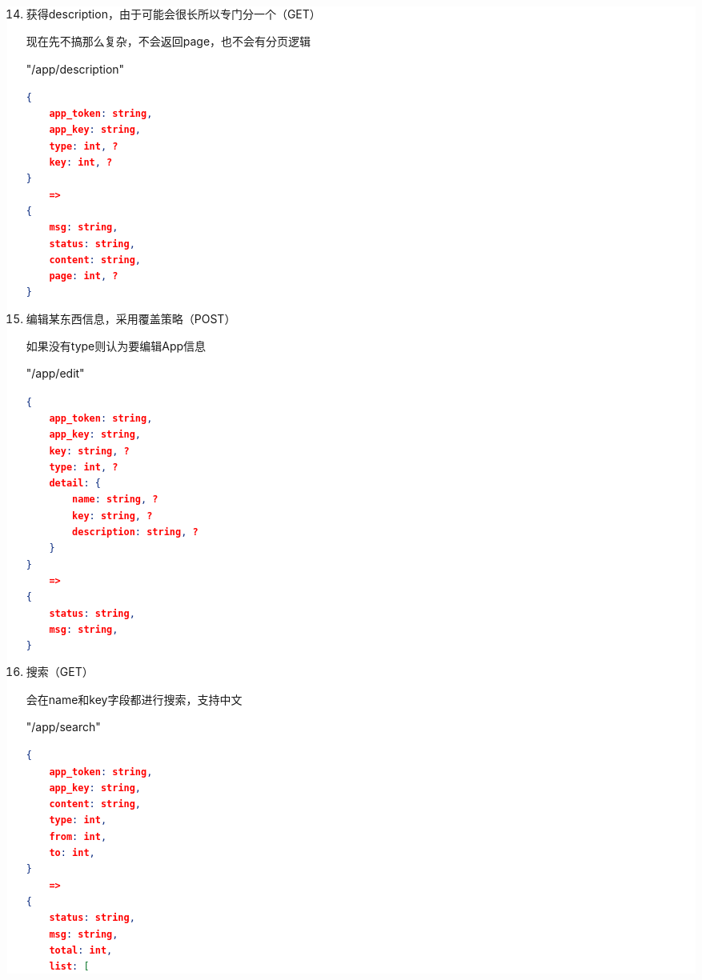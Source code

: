 14. 获得description，由于可能会很长所以专门分一个（GET）

    现在先不搞那么复杂，不会返回page，也不会有分页逻辑

    "/app/description"

    ```json
    {
        app_token: string,
        app_key: string,
        type: int, ?
        key: int, ?
    }
        =>
    {
        msg: string,
        status: string,
        content: string,
        page: int, ?
    }
    ```

15. 编辑某东西信息，采用覆盖策略（POST）

    如果没有type则认为要编辑App信息

    "/app/edit"

    ```json
    {
        app_token: string,
        app_key: string,
        key: string, ?
        type: int, ?
        detail: {
            name: string, ?
            key: string, ?
            description: string, ?
        }
    }
        =>
    {
        status: string,
        msg: string,
    }
    ```

16. 搜索（GET）

    会在name和key字段都进行搜索，支持中文

    "/app/search"

    ```json
    {
        app_token: string,
        app_key: string,
        content: string,
        type: int,
        from: int,
        to: int,
    }
        =>
    {
        status: string,
        msg: string,
        total: int,
        list: [